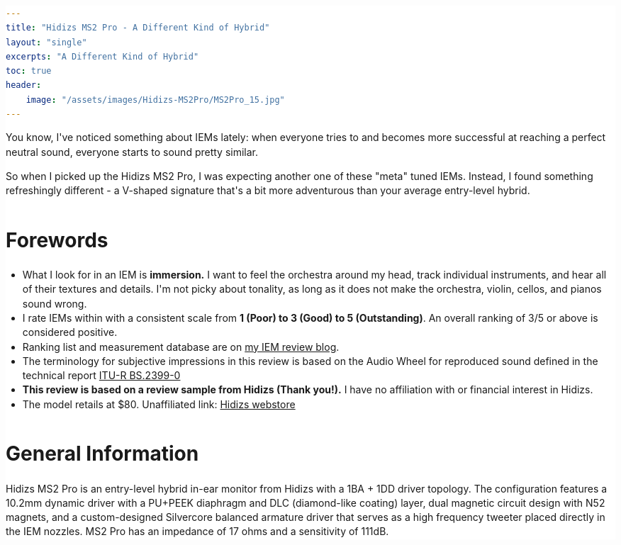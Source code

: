 ```yaml
---
title: "Hidizs MS2 Pro - A Different Kind of Hybrid"
layout: "single"
excerpts: "A Different Kind of Hybrid"
toc: true
header:
    image: "/assets/images/Hidizs-MS2Pro/MS2Pro_15.jpg"
---
```


You know, I've noticed something about IEMs lately: when everyone tries to and becomes more successful at reaching a perfect neutral sound, everyone starts to sound pretty similar.

So when I picked up the Hidizs MS2 Pro, I was expecting another one of these "meta" tuned IEMs. Instead, I found something refreshingly different - a V-shaped signature that's a bit more adventurous than your average entry-level hybrid.

Forewords
===

- What I look for in an IEM is **immersion.** I want to feel the orchestra around my head, track individual instruments, and hear all of their textures and details. I'm not picky about tonality, as long as it does not make the orchestra, violin, cellos, and pianos sound wrong.
- I rate IEMs within with a consistent scale from **1 (Poor) to 3 (Good) to 5 (Outstanding)**. An overall ranking of 3/5 or above is considered positive. 
- Ranking list and measurement database are on [my IEM review blog](https://iegems.nk-tran.com/).
- The terminology for subjective impressions in this review is based on the Audio Wheel for reproduced sound defined in the technical report [ITU-R BS.2399-0](https://www.itu.int/pub/R-REP-BS.2399)
- **This review is based on a review sample from Hidizs (Thank you!).** I have no affiliation with or financial interest in Hidizs.
- The model retails at $80. Unaffiliated link: [Hidizs webstore](https://www.hidizs.net/products/hidizs-ms2-pro-1ba-1dd-hybrid-hifi-in-ear-monitors)

General Information 
===

Hidizs MS2 Pro is an entry-level hybrid in-ear monitor from Hidizs with a 1BA + 1DD driver topology. The configuration features a 10.2mm dynamic driver with a PU+PEEK diaphragm and DLC (diamond-like coating) layer, dual magnetic circuit design with N52 magnets, and a custom-designed Silvercore balanced armature driver that serves as a high frequency tweeter placed directly in the IEM nozzles. MS2 Pro has an  impedance of 17 ohms and a sensitivity of 111dB.
